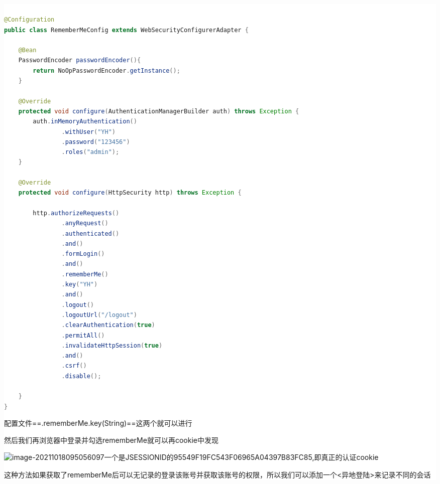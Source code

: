 ```java

@Configuration
public class RememberMeConfig extends WebSecurityConfigurerAdapter {

    @Bean
    PasswordEncoder passwordEncoder(){
        return NoOpPasswordEncoder.getInstance();
    }

    @Override
    protected void configure(AuthenticationManagerBuilder auth) throws Exception {
        auth.inMemoryAuthentication()
                .withUser("YH")
                .password("123456")
                .roles("admin");
    }

    @Override
    protected void configure(HttpSecurity http) throws Exception {

        http.authorizeRequests()
                .anyRequest()
                .authenticated()
                .and()
                .formLogin()
                .and()
                .rememberMe()
                .key("YH")
                .and()
                .logout()
                .logoutUrl("/logout")
                .clearAuthentication(true)
                .permitAll()
                .invalidateHttpSession(true)
                .and()
                .csrf()
                .disable();

    }
}
```

配置文件==.rememberMe.key(String)==这两个就可以进行

然后我们再浏览器中登录并勾选rememberMe就可以再cookie中发现

![image-20211018095056097](C:\Users\lll\AppData\Roaming\Typora\typora-user-images\image-20211018095056097.png)一个是JSESSIONID的95549F19FC543F06965A04397B83FC85,即真正的认证cookie



这种方法如果获取了rememberMe后可以无记录的登录该账号并获取该账号的权限，所以我们可以添加一个<异地登陆>来记录不同的会话

